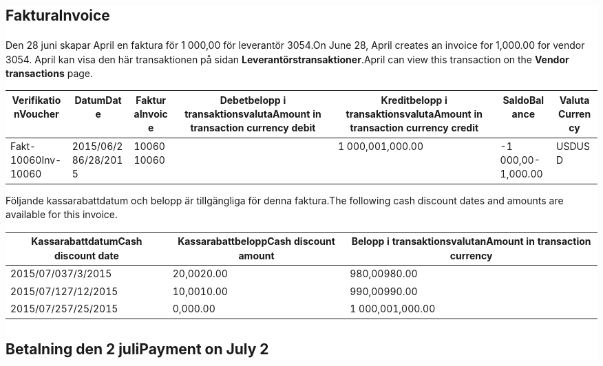 ## <a name="invoice"></a><span data-ttu-id="60b2c-106">Faktura</span><span class="sxs-lookup"><span data-stu-id="60b2c-106">Invoice</span></span>
<span data-ttu-id="60b2c-107">Den 28 juni skapar April en faktura för 1 000,00 för leverantör 3054.</span><span class="sxs-lookup"><span data-stu-id="60b2c-107">On June 28, April creates an invoice for 1,000.00 for vendor 3054.</span></span> <span data-ttu-id="60b2c-108">April kan visa den här transaktionen på sidan **Leverantörstransaktioner**.</span><span class="sxs-lookup"><span data-stu-id="60b2c-108">April can view this transaction on the **Vendor transactions** page.</span></span>

| <span data-ttu-id="60b2c-109">Verifikation</span><span class="sxs-lookup"><span data-stu-id="60b2c-109">Voucher</span></span>   | <span data-ttu-id="60b2c-110">Datum</span><span class="sxs-lookup"><span data-stu-id="60b2c-110">Date</span></span>      | <span data-ttu-id="60b2c-111">Faktura</span><span class="sxs-lookup"><span data-stu-id="60b2c-111">Invoice</span></span> | <span data-ttu-id="60b2c-112">Debetbelopp i transaktionsvaluta</span><span class="sxs-lookup"><span data-stu-id="60b2c-112">Amount in transaction currency debit</span></span> | <span data-ttu-id="60b2c-113">Kreditbelopp i transaktionsvaluta</span><span class="sxs-lookup"><span data-stu-id="60b2c-113">Amount in transaction currency credit</span></span> | <span data-ttu-id="60b2c-114">Saldo</span><span class="sxs-lookup"><span data-stu-id="60b2c-114">Balance</span></span>   | <span data-ttu-id="60b2c-115">Valuta</span><span class="sxs-lookup"><span data-stu-id="60b2c-115">Currency</span></span> |
|-----------|-----------|---------|--------------------------------------|---------------------------------------|-----------|----------|
| <span data-ttu-id="60b2c-116">Fakt- 10060</span><span class="sxs-lookup"><span data-stu-id="60b2c-116">Inv-10060</span></span> | <span data-ttu-id="60b2c-117">2015/06/28</span><span class="sxs-lookup"><span data-stu-id="60b2c-117">6/28/2015</span></span> | <span data-ttu-id="60b2c-118">10060</span><span class="sxs-lookup"><span data-stu-id="60b2c-118">10060</span></span>   |                                      | <span data-ttu-id="60b2c-119">1 000,00</span><span class="sxs-lookup"><span data-stu-id="60b2c-119">1,000.00</span></span>                              | <span data-ttu-id="60b2c-120">-1 000,00</span><span class="sxs-lookup"><span data-stu-id="60b2c-120">-1,000.00</span></span> | <span data-ttu-id="60b2c-121">USD</span><span class="sxs-lookup"><span data-stu-id="60b2c-121">USD</span></span>      |

<span data-ttu-id="60b2c-122">Följande kassarabattdatum och belopp är tillgängliga för denna faktura.</span><span class="sxs-lookup"><span data-stu-id="60b2c-122">The following cash discount dates and amounts are available for this invoice.</span></span>

| <span data-ttu-id="60b2c-123">Kassarabattdatum</span><span class="sxs-lookup"><span data-stu-id="60b2c-123">Cash discount date</span></span> | <span data-ttu-id="60b2c-124">Kassarabattbelopp</span><span class="sxs-lookup"><span data-stu-id="60b2c-124">Cash discount amount</span></span> | <span data-ttu-id="60b2c-125">Belopp i transaktionsvalutan</span><span class="sxs-lookup"><span data-stu-id="60b2c-125">Amount in transaction currency</span></span> |
|--------------------|----------------------|--------------------------------|
| <span data-ttu-id="60b2c-126">2015/07/03</span><span class="sxs-lookup"><span data-stu-id="60b2c-126">7/3/2015</span></span>           | <span data-ttu-id="60b2c-127">20,00</span><span class="sxs-lookup"><span data-stu-id="60b2c-127">20.00</span></span>                | <span data-ttu-id="60b2c-128">980,00</span><span class="sxs-lookup"><span data-stu-id="60b2c-128">980.00</span></span>                         |
| <span data-ttu-id="60b2c-129">2015/07/12</span><span class="sxs-lookup"><span data-stu-id="60b2c-129">7/12/2015</span></span>          | <span data-ttu-id="60b2c-130">10,00</span><span class="sxs-lookup"><span data-stu-id="60b2c-130">10.00</span></span>                | <span data-ttu-id="60b2c-131">990,00</span><span class="sxs-lookup"><span data-stu-id="60b2c-131">990.00</span></span>                         |
| <span data-ttu-id="60b2c-132">2015/07/25</span><span class="sxs-lookup"><span data-stu-id="60b2c-132">7/25/2015</span></span>          | <span data-ttu-id="60b2c-133">0,00</span><span class="sxs-lookup"><span data-stu-id="60b2c-133">0.00</span></span>                 | <span data-ttu-id="60b2c-134">1 000,00</span><span class="sxs-lookup"><span data-stu-id="60b2c-134">1,000.00</span></span>                       |

## <a name="payment-on-july-2"></a><span data-ttu-id="60b2c-135">Betalning den 2 juli</span><span class="sxs-lookup"><span data-stu-id="60b2c-135">Payment on July 2</span></span>